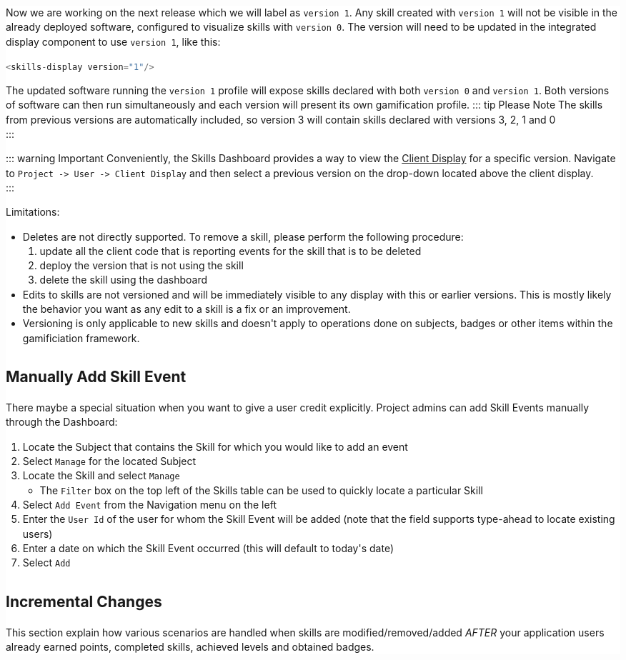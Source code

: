 Now we are working on the next release which we will label as ``version 1``. 
Any skill created with ``version 1`` will not be visible in the already deployed software, configured to visualize skills with ``version 0``.
The version will need to be updated in the integrated display component to use ``version 1``, like this:
 ``` js
 <skills-display version="1"/>
 ```
The updated software running the ``version 1`` profile will expose skills declared with both ``version 0`` and ``version 1``.
Both versions of software can then run simultaneously and each version will present its own gamification profile. 
::: tip Please Note
The skills from previous versions are automatically included, so version 3 will contain skills declared with versions 3, 2, 1 and 0  
:::   

::: warning Important
Conveniently, the Skills Dashboard provides a way to view the [Client Display](/dashboard/user-guide/users.html#client-display) for a specific version. 
Navigate to ``Project -> User -> Client Display`` and then select a previous version on the drop-down located above the client display.  
:::

Limitations: 
- Deletes are not directly supported. To remove a skill, please perform the following procedure:
  1. update all the client code that is reporting events for the skill that is to be deleted
  1. deploy the version that is not using the skill
  1. delete the skill using the dashboard
- Edits to skills are not versioned and will be immediately visible to any display with this or earlier versions. This is mostly likely the behavior you want as any edit to a skill is a fix or an improvement.
- Versioning is only applicable to new skills and doesn't apply to operations done on subjects, badges or other items within the gamificiation framework.  
  
     
## Manually Add Skill Event
There maybe a special situation when you want to give a user credit explicitly. Project admins can add Skill Events manually through the Dashboard:
1. Locate the Subject that contains the Skill for which you would like to add an event
1. Select ```Manage``` for the located Subject
1. Locate the Skill and select ```Manage```
    * The ```Filter``` box on the top left of the Skills table can be used to quickly locate a particular Skill
1. Select ```Add Event``` from the Navigation menu on the left
1. Enter the ```User Id``` of the user for whom the Skill Event will be added (note that the field supports type-ahead to locate existing users)
1. Enter a date on which the Skill Event occurred (this will default to today's date)
1. Select ```Add```

## Incremental Changes
This section explain how various scenarios are handled when skills are modified/removed/added 
*AFTER* your application users already earned points, completed skills, achieved levels and obtained badges.
